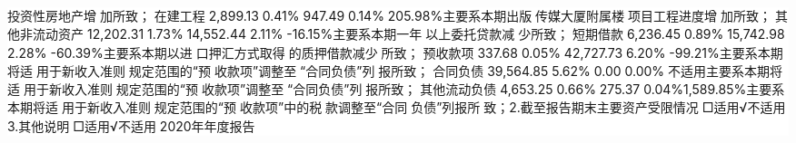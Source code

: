 投资性房地产增
加所致；
在建工程
2,899.13
0.41%
947.49
0.14%
205.98%主要系本期出版
传媒大厦附属楼
项目工程进度增
加所致；
其他非流动资产
12,202.31
1.73%
14,552.44
2.11%
-16.15%主要系本期一年
以上委托贷款减
少所致；
短期借款
6,236.45
0.89%
15,742.98
2.28%
-60.39%主要系本期以进
口押汇方式取得
的质押借款减少
所致；
预收款项
337.68
0.05%
42,727.73
6.20%
-99.21%主要系本期将适
用于新收入准则
规定范围的“预
收款项”调整至
“合同负债”列
报所致；
合同负债
39,564.85
5.62%
0.00
0.00%
不适用主要系本期将适
用于新收入准则
规定范围的“预
收款项”调整至
“合同负债”列
报所致；
其他流动负债
4,653.25
0.66%
275.37
0.04%1,589.85%主要系本期将适
用于新收入准则
规定范围的“预
收款项”中的税
款调整至“合同
负债”列报所
致；2.截至报告期末主要资产受限情况
□适用√不适用3.其他说明
□适用√不适用
2020年年度报告